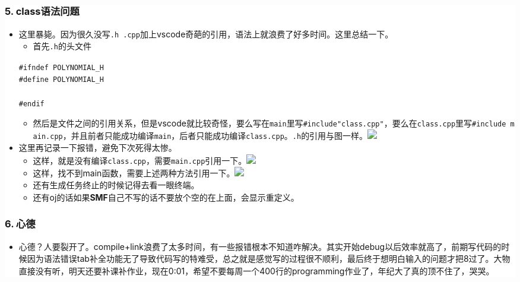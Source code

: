 ```
``` 
### 5. class语法问题
* 这里暴毙。因为很久没写`.h .cpp`加上vscode奇葩的引用，语法上就浪费了好多时间。这里总结一下。
    * 首先`.h`的头文件
    ```
    #ifndef POLYNOMIAL_H
    #define POLYNOMIAL_H

    #endif
    ```
    * 然后是文件之间的引用关系，但是vscode就比较奇怪，要么写在`main`里写`#include"class.cpp"`，要么在`class.cpp`里写`#include main.cpp`，并且前者只能成功编译`main`，后者只能成功编译`class.cpp`。`.h`的引用与图一样。![](2022-09-20-23-49-55.png)
* 这里再记录一下报错，避免下次死得太惨。
    * 这样，就是没有编译`class.cpp`，需要`main.cpp`引用一下。![](2022-09-20-23-53-26.png)
    * 这样，找不到main函数，需要上述两种方法引用一下。![](2022-09-20-23-55-05.png)
    * 还有生成任务终止的时候记得去看一眼终端。
    * 还有oj的话如果**SMF**自己不写的话不要放个空的在上面，会显示重定义。
### 6. 心德
* 心德？人要裂开了。compile+link浪费了太多时间，有一些报错根本不知道咋解决。其实开始debug以后效率就高了，前期写代码的时候因为语法错误tab补全功能无了导致代码写的特难受，总之就是感觉写的过程很不顺利，最后终于想明白输入的问题才把8过了。大物直接没有听，明天还要补课补作业，现在0:01，希望不要每周一个400行的programming作业了，年纪大了真的顶不住了，哭哭。